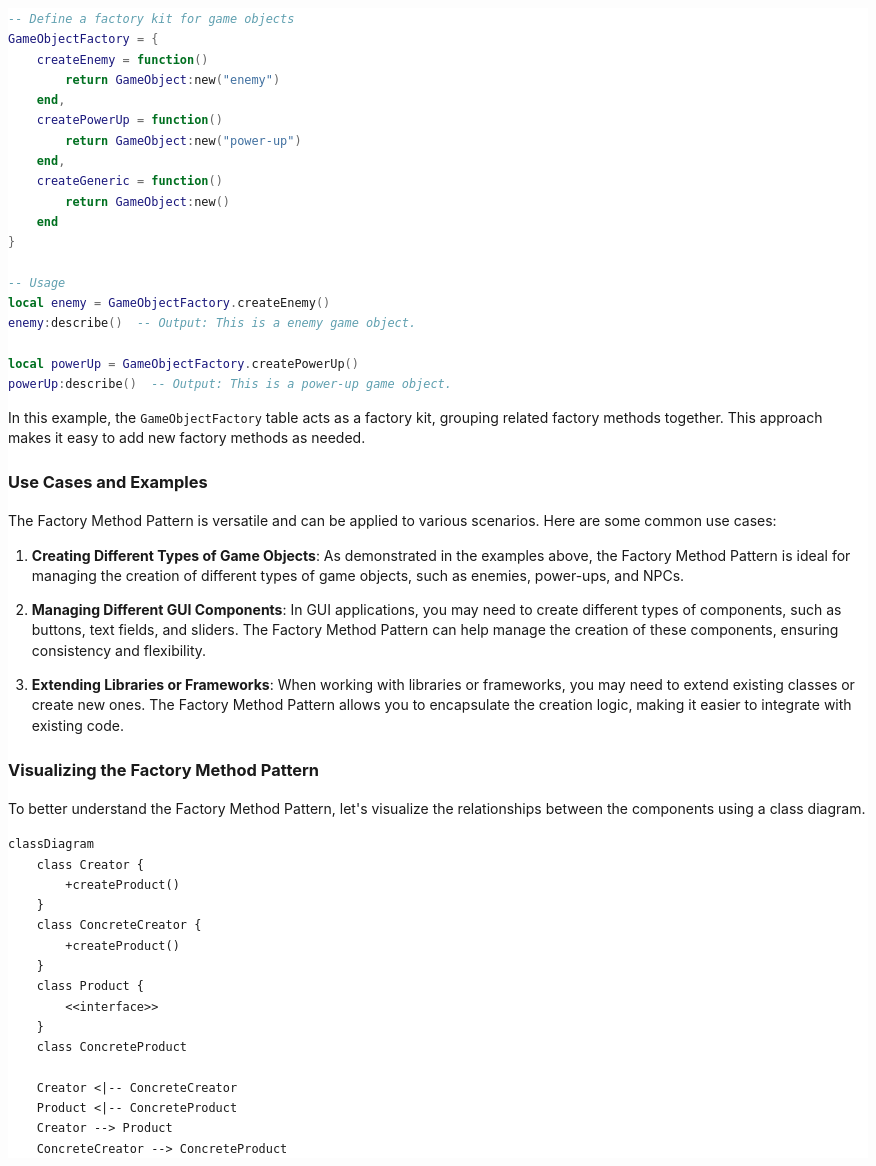 ```lua
-- Define a factory kit for game objects
GameObjectFactory = {
    createEnemy = function()
        return GameObject:new("enemy")
    end,
    createPowerUp = function()
        return GameObject:new("power-up")
    end,
    createGeneric = function()
        return GameObject:new()
    end
}

-- Usage
local enemy = GameObjectFactory.createEnemy()
enemy:describe()  -- Output: This is a enemy game object.

local powerUp = GameObjectFactory.createPowerUp()
powerUp:describe()  -- Output: This is a power-up game object.
```

In this example, the `GameObjectFactory` table acts as a factory kit, grouping related factory methods together. This approach makes it easy to add new factory methods as needed.

### Use Cases and Examples

The Factory Method Pattern is versatile and can be applied to various scenarios. Here are some common use cases:

1. **Creating Different Types of Game Objects**: As demonstrated in the examples above, the Factory Method Pattern is ideal for managing the creation of different types of game objects, such as enemies, power-ups, and NPCs.

2. **Managing Different GUI Components**: In GUI applications, you may need to create different types of components, such as buttons, text fields, and sliders. The Factory Method Pattern can help manage the creation of these components, ensuring consistency and flexibility.

3. **Extending Libraries or Frameworks**: When working with libraries or frameworks, you may need to extend existing classes or create new ones. The Factory Method Pattern allows you to encapsulate the creation logic, making it easier to integrate with existing code.

### Visualizing the Factory Method Pattern

To better understand the Factory Method Pattern, let's visualize the relationships between the components using a class diagram.

```mermaid
classDiagram
    class Creator {
        +createProduct()
    }
    class ConcreteCreator {
        +createProduct()
    }
    class Product {
        <<interface>>
    }
    class ConcreteProduct

    Creator <|-- ConcreteCreator
    Product <|-- ConcreteProduct
    Creator --> Product
    ConcreteCreator --> ConcreteProduct
```
